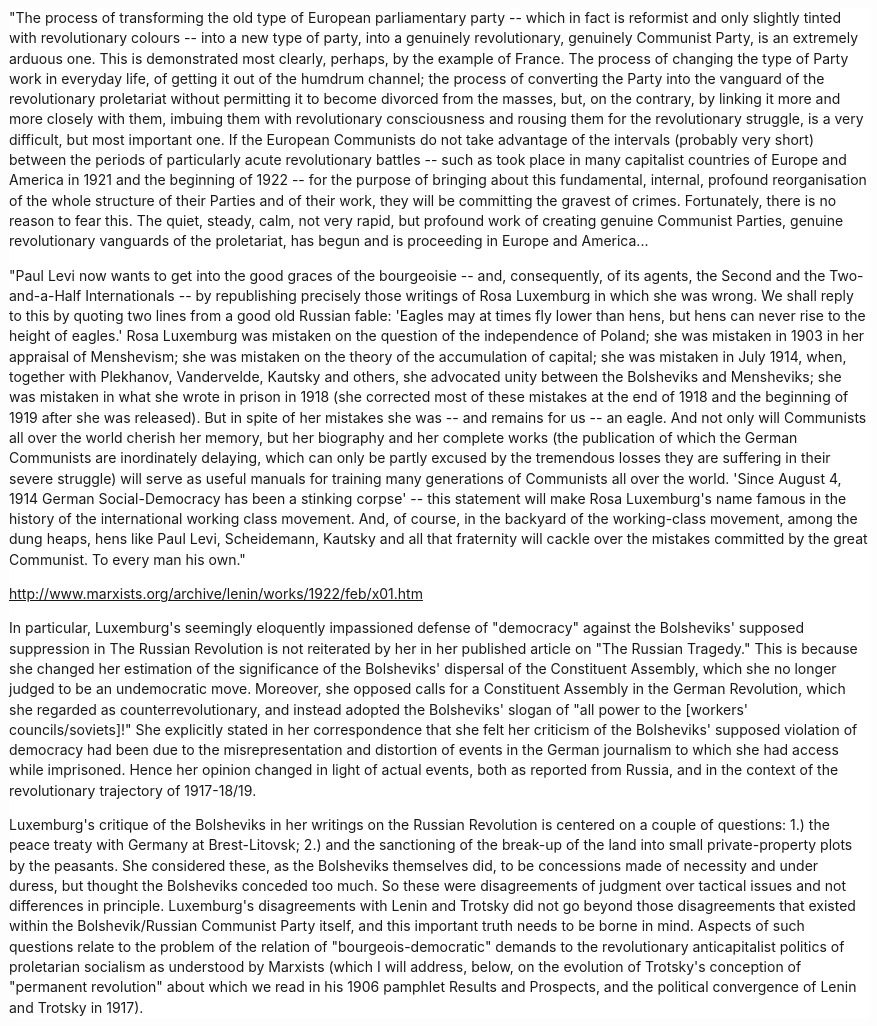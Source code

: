 "The process of transforming the old type of European parliamentary party -- which in fact is reformist and only slightly tinted with revolutionary colours -- into a new type of party, into a genuinely revolutionary, genuinely Communist Party, is an extremely arduous one. This is demonstrated most clearly, perhaps, by the example of France. The process of changing the type of Party work in everyday life, of getting it out of the humdrum channel; the process of converting the Party into the vanguard of the revolutionary proletariat without permitting it to become divorced from the masses, but, on the contrary, by linking it more and more closely with them, imbuing them with revolutionary consciousness and rousing them for the revolutionary struggle, is a very difficult, but most important one. If the European Communists do not take advantage of the intervals (probably very short) between the periods of particularly acute revolutionary battles -- such as took place in many capitalist countries of Europe and America in 1921 and the beginning of 1922 -- for the purpose of bringing about this fundamental, internal, profound reorganisation of the whole structure of their Parties and of their work, they will be committing the gravest of crimes. Fortunately, there is no reason to fear this. The quiet, steady, calm, not very rapid, but profound work of creating genuine Communist Parties, genuine revolutionary vanguards of the proletariat, has begun and is proceeding in Europe and America...

"Paul Levi now wants to get into the good graces of the bourgeoisie -- and, consequently, of its agents, the Second and the Two-and-a-Half Internationals -- by republishing precisely those writings of Rosa Luxemburg in which she was wrong. We shall reply to this by quoting two lines from a good old Russian fable: 'Eagles may at times fly lower than hens, but hens can never rise to the height of eagles.' Rosa Luxemburg was mistaken on the question of the independence of Poland; she was mistaken in 1903 in her appraisal of Menshevism; she was mistaken on the theory of the accumulation of capital; she was mistaken in July 1914, when, together with Plekhanov, Vandervelde, Kautsky and others, she advocated unity between the Bolsheviks and Mensheviks; she was mistaken in what she wrote in prison in 1918 (she corrected most of these mistakes at the end of 1918 and the beginning of 1919 after she was released). But in spite of her mistakes she was -- and remains for us -- an eagle. And not only will Communists all over the world cherish her memory, but her biography and her complete works (the publication of which the German Communists are inordinately delaying, which can only be partly excused by the tremendous losses they are suffering in their severe struggle) will serve as useful manuals for training many generations of Communists all over the world. 'Since August 4, 1914 German Social-Democracy has been a stinking corpse' -- this statement will make Rosa Luxemburg's name famous in the history of the international working class movement. And, of course, in the backyard of the working-class movement, among the dung heaps, hens like Paul Levi, Scheidemann, Kautsky and all that fraternity will cackle over the mistakes committed by the great Communist. To every man his own."

<http://www.marxists.org/archive/lenin/works/1922/feb/x01.htm>

In particular, Luxemburg's seemingly eloquently impassioned defense of "democracy" against the Bolsheviks' supposed suppression in The Russian Revolution is not reiterated by her in her published article on "The Russian Tragedy." This is because she changed her estimation of the significance of the Bolsheviks' dispersal of the Constituent Assembly, which she no longer judged to be an undemocratic move. Moreover, she opposed calls for a Constituent Assembly in the German Revolution, which she regarded as counterrevolutionary, and instead adopted the Bolsheviks' slogan of "all power to the [workers' councils/soviets]!" She explicitly stated in her correspondence that she felt her criticism of the Bolsheviks' supposed violation of democracy had been due to the misrepresentation and distortion of events in the German journalism to which she had access while imprisoned. Hence her opinion changed in light of actual events, both as reported from Russia, and in the context of the revolutionary trajectory of 1917-18/19.

Luxemburg's critique of the Bolsheviks in her writings on the Russian Revolution is centered on a couple of questions: 1.) the peace treaty with Germany at Brest-Litovsk; 2.) and the sanctioning of the break-up of the land into small private-property plots by the peasants. She considered these, as the Bolsheviks themselves did, to be concessions made of necessity and under duress, but thought the Bolsheviks conceded too much. So these were disagreements of judgment over tactical issues and not differences in principle. Luxemburg's disagreements with Lenin and Trotsky did not go beyond those disagreements that existed within the Bolshevik/Russian Communist Party itself, and this important truth needs to be borne in mind. Aspects of such questions relate to the problem of the relation of "bourgeois-democratic" demands to the revolutionary anticapitalist politics of proletarian socialism as understood by Marxists (which I will address, below, on the evolution of Trotsky's conception of "permanent revolution" about which we read in his 1906 pamphlet Results and Prospects, and the political convergence of Lenin and Trotsky in 1917).
